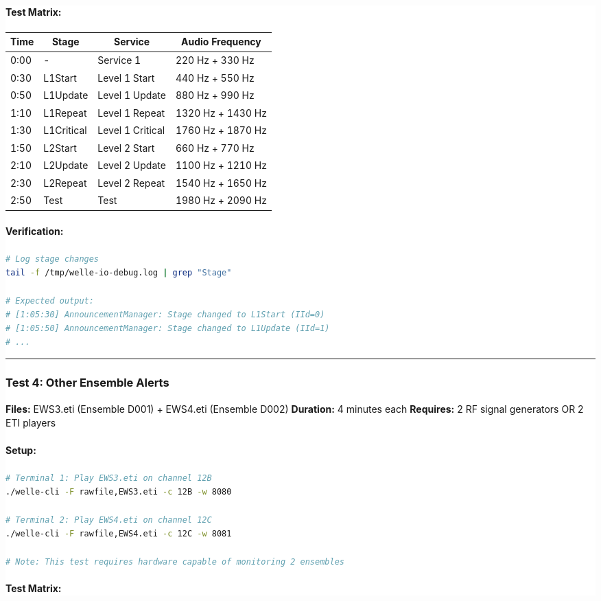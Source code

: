 #### Test Matrix:

| Time | Stage | Service | Audio Frequency |
|------|-------|---------|-----------------|
| 0:00 | - | Service 1 | 220 Hz + 330 Hz |
| 0:30 | L1Start | Level 1 Start | 440 Hz + 550 Hz |
| 0:50 | L1Update | Level 1 Update | 880 Hz + 990 Hz |
| 1:10 | L1Repeat | Level 1 Repeat | 1320 Hz + 1430 Hz |
| 1:30 | L1Critical | Level 1 Critical | 1760 Hz + 1870 Hz |
| 1:50 | L2Start | Level 2 Start | 660 Hz + 770 Hz |
| 2:10 | L2Update | Level 2 Update | 1100 Hz + 1210 Hz |
| 2:30 | L2Repeat | Level 2 Repeat | 1540 Hz + 1650 Hz |
| 2:50 | Test | Test | 1980 Hz + 2090 Hz |

#### Verification:

```bash
# Log stage changes
tail -f /tmp/welle-io-debug.log | grep "Stage"

# Expected output:
# [1:05:30] AnnouncementManager: Stage changed to L1Start (IId=0)
# [1:05:50] AnnouncementManager: Stage changed to L1Update (IId=1)
# ...
```

---

### Test 4: Other Ensemble Alerts

**Files:** EWS3.eti (Ensemble D001) + EWS4.eti (Ensemble D002)
**Duration:** 4 minutes each
**Requires:** 2 RF signal generators OR 2 ETI players

#### Setup:

```bash
# Terminal 1: Play EWS3.eti on channel 12B
./welle-cli -F rawfile,EWS3.eti -c 12B -w 8080

# Terminal 2: Play EWS4.eti on channel 12C
./welle-cli -F rawfile,EWS4.eti -c 12C -w 8081

# Note: This test requires hardware capable of monitoring 2 ensembles
```

#### Test Matrix:
